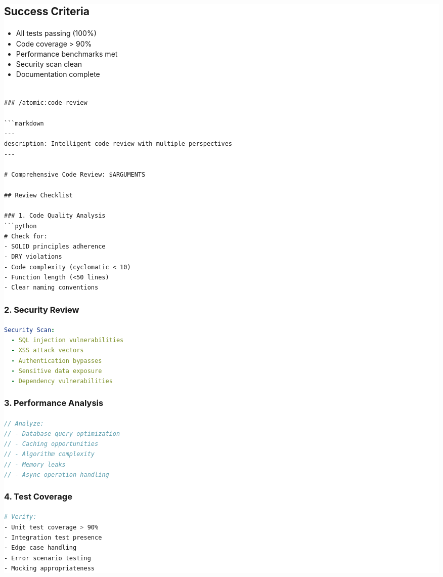 ## Success Criteria
- All tests passing (100%)
- Code coverage > 90%
- Performance benchmarks met
- Security scan clean
- Documentation complete
```

### /atomic:code-review

```markdown
---
description: Intelligent code review with multiple perspectives
---

# Comprehensive Code Review: $ARGUMENTS

## Review Checklist

### 1. Code Quality Analysis
```python
# Check for:
- SOLID principles adherence
- DRY violations
- Code complexity (cyclomatic < 10)
- Function length (<50 lines)
- Clear naming conventions
```

### 2. Security Review
```yaml
Security Scan:
  - SQL injection vulnerabilities
  - XSS attack vectors
  - Authentication bypasses
  - Sensitive data exposure
  - Dependency vulnerabilities
```

### 3. Performance Analysis
```javascript
// Analyze:
// - Database query optimization
// - Caching opportunities
// - Algorithm complexity
// - Memory leaks
// - Async operation handling
```

### 4. Test Coverage
```bash
# Verify:
- Unit test coverage > 90%
- Integration test presence
- Edge case handling
- Error scenario testing
- Mocking appropriateness
```
